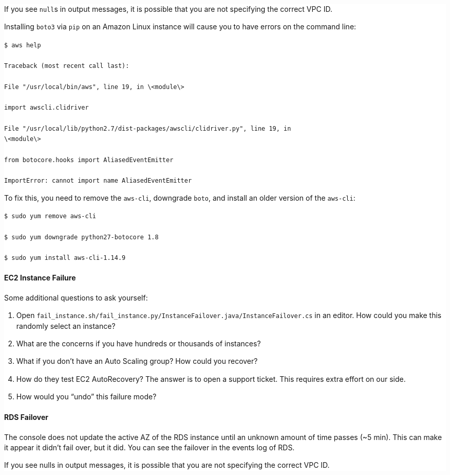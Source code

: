 If you see `null`s in output messages, it is possible that you are not specifying the correct VPC ID.

Installing `boto3` via `pip` on an Amazon Linux instance will cause you to have errors on the command line:

```
$ aws help

Traceback (most recent call last):

File "/usr/local/bin/aws", line 19, in \<module\>

import awscli.clidriver

File "/usr/local/lib/python2.7/dist-packages/awscli/clidriver.py", line 19, in
\<module\>

from botocore.hooks import AliasedEventEmitter

ImportError: cannot import name AliasedEventEmitter
```

To fix this, you need to remove the `aws-cli`, downgrade `boto`, and install an older version of the `aws-cli`:

```
$ sudo yum remove aws-cli

$ sudo yum downgrade python27-botocore 1.8

$ sudo yum install aws-cli-1.14.9
```

#### EC2 Instance Failure

Some additional questions to ask yourself:

1.  Open  `fail_instance.sh/fail_instance.py/InstanceFailover.java/InstanceFailover.cs` in an editor. How could you make this randomly select an instance?

2.  What are the concerns if you have hundreds or thousands of instances?

3.  What if you don’t have an Auto Scaling group? How could you recover?

4.  How do they test EC2 AutoRecovery? The answer is to open a support ticket.
    This requires extra effort on our side.

5.  How would you “undo” this failure mode?

#### RDS Failover

The console does not update the active AZ of the RDS instance until an unknown amount of time passes (~5 min). This can make it appear it didn’t fail over, but it did. You can see the failover in the events log of RDS.

If you see nulls in output messages, it is possible that you are not specifying the correct VPC ID.
